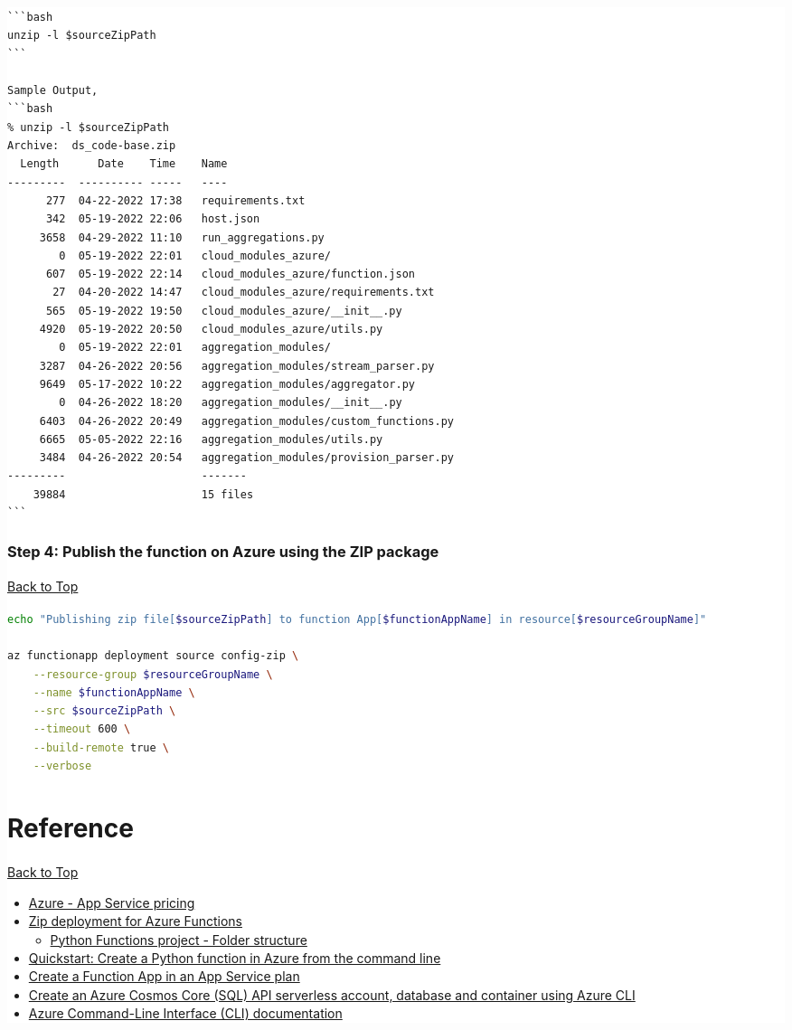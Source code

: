     ```bash
    unzip -l $sourceZipPath
    ```
    
    Sample Output, 
    ```bash
    % unzip -l $sourceZipPath
    Archive:  ds_code-base.zip
      Length      Date    Time    Name
    ---------  ---------- -----   ----
          277  04-22-2022 17:38   requirements.txt
          342  05-19-2022 22:06   host.json
         3658  04-29-2022 11:10   run_aggregations.py
            0  05-19-2022 22:01   cloud_modules_azure/
          607  05-19-2022 22:14   cloud_modules_azure/function.json
           27  04-20-2022 14:47   cloud_modules_azure/requirements.txt
          565  05-19-2022 19:50   cloud_modules_azure/__init__.py
         4920  05-19-2022 20:50   cloud_modules_azure/utils.py
            0  05-19-2022 22:01   aggregation_modules/
         3287  04-26-2022 20:56   aggregation_modules/stream_parser.py
         9649  05-17-2022 10:22   aggregation_modules/aggregator.py
            0  04-26-2022 18:20   aggregation_modules/__init__.py
         6403  04-26-2022 20:49   aggregation_modules/custom_functions.py
         6665  05-05-2022 22:16   aggregation_modules/utils.py
         3484  04-26-2022 20:54   aggregation_modules/provision_parser.py
    ---------                     -------
        39884                     15 files
    ```

###  Step 4: Publish the function on Azure using the ZIP package 

<p align="left"><a href="#top">Back to Top</a></p>

```bash
echo "Publishing zip file[$sourceZipPath] to function App[$functionAppName] in resource[$resourceGroupName]"

az functionapp deployment source config-zip \
    --resource-group $resourceGroupName \
    --name $functionAppName \
    --src $sourceZipPath \
    --timeout 600 \
    --build-remote true \
    --verbose
```

# Reference 
<p align="left"><a href="#top">Back to Top</a></p>

- [Azure - App Service pricing](https://azure.microsoft.com/en-in/pricing/details/app-service/linux)
- [Zip deployment for Azure Functions](https://docs.microsoft.com/en-us/azure/azure-functions/deployment-zip-push)
    - [Python Functions project  - Folder structure](https://docs.microsoft.com/en-us/azure/azure-functions/functions-reference-python?tabs=asgi%2Cazurecli-linux%2Capplication-level#folder-structure)
- [Quickstart: Create a Python function in Azure from the command line](https://docs.microsoft.com/en-us/azure/azure-functions/create-first-function-cli-python?tabs=azure-cli%2Cbash%2Cbrowser)
- [Create a Function App in an App Service plan](https://docs.microsoft.com/en-us/azure/azure-functions/scripts/functions-cli-create-app-service-plan)
- [Create an Azure Cosmos Core (SQL) API serverless account, database and container using Azure CLI](https://docs.microsoft.com/en-us/azure/cosmos-db/scripts/cli/sql/serverless)
- [Azure Command-Line Interface (CLI) documentation](https://docs.microsoft.com/en-us/cli/azure/?view=azure-cli-latest)